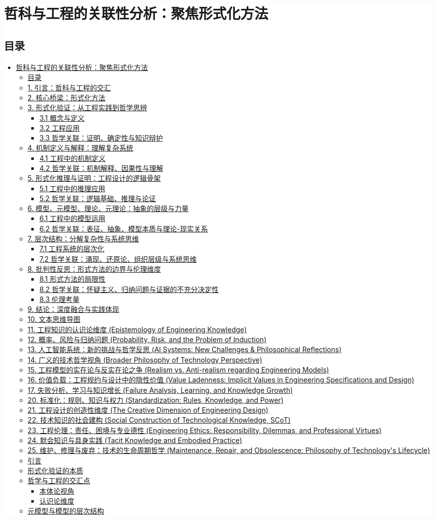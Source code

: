 # 哲科与工程的关联性分析：聚焦形式化方法

## 目录

- [哲科与工程的关联性分析：聚焦形式化方法](#哲科与工程的关联性分析聚焦形式化方法)
  - [目录](#目录)
  - [1. 引言：哲科与工程的交汇](#1-引言哲科与工程的交汇)
  - [2. 核心桥梁：形式化方法](#2-核心桥梁形式化方法)
  - [3. 形式化验证：从工程实践到哲学思辨](#3-形式化验证从工程实践到哲学思辨)
    - [3.1 概念与定义](#31-概念与定义)
    - [3.2 工程应用](#32-工程应用)
    - [3.3 哲学关联：证明、确定性与知识辩护](#33-哲学关联证明确定性与知识辩护)
  - [4. 机制定义与解释：理解复杂系统](#4-机制定义与解释理解复杂系统)
    - [4.1 工程中的机制定义](#41-工程中的机制定义)
    - [4.2 哲学关联：机制解释、因果性与理解](#42-哲学关联机制解释因果性与理解)
  - [5. 形式化推理与证明：工程设计的逻辑骨架](#5-形式化推理与证明工程设计的逻辑骨架)
    - [5.1 工程中的推理应用](#51-工程中的推理应用)
    - [5.2 哲学关联：逻辑基础、推理与论证](#52-哲学关联逻辑基础推理与论证)
  - [6. 模型、元模型、理论、元理论：抽象的层级与力量](#6-模型元模型理论元理论抽象的层级与力量)
    - [6.1 工程中的模型运用](#61-工程中的模型运用)
    - [6.2 哲学关联：表征、抽象、模型本质与理论-现实关系](#62-哲学关联表征抽象模型本质与理论-现实关系)
  - [7. 层次结构：分解复杂性与系统思维](#7-层次结构分解复杂性与系统思维)
    - [7.1 工程系统的层次化](#71-工程系统的层次化)
    - [7.2 哲学关联：涌现、还原论、组织层级与系统思维](#72-哲学关联涌现还原论组织层级与系统思维)
  - [8. 批判性反思：形式方法的边界与伦理维度](#8-批判性反思形式方法的边界与伦理维度)
    - [8.1 形式方法的局限性](#81-形式方法的局限性)
    - [8.2 哲学关联：怀疑主义、归纳问题与证据的不充分决定性](#82-哲学关联怀疑主义归纳问题与证据的不充分决定性)
    - [8.3 伦理考量](#83-伦理考量)
  - [9. 结论：深度融合与实践体现](#9-结论深度融合与实践体现)
  - [10. 文本思维导图](#10-文本思维导图)
  - [11. 工程知识的认识论维度 (Epistemology of Engineering Knowledge)](#11-工程知识的认识论维度-epistemology-of-engineering-knowledge)
  - [12. 概率、风险与归纳问题 (Probability, Risk, and the Problem of Induction)](#12-概率风险与归纳问题-probability-risk-and-the-problem-of-induction)
  - [13. 人工智能系统：新的挑战与哲学反思 (AI Systems: New Challenges \& Philosophical Reflections)](#13-人工智能系统新的挑战与哲学反思-ai-systems-new-challenges--philosophical-reflections)
  - [14. 广义的技术哲学视角 (Broader Philosophy of Technology Perspective)](#14-广义的技术哲学视角-broader-philosophy-of-technology-perspective)
  - [15. 工程模型的实在论与反实在论之争 (Realism vs. Anti-realism regarding Engineering Models)](#15-工程模型的实在论与反实在论之争-realism-vs-anti-realism-regarding-engineering-models)
  - [16. 价值负载：工程规约与设计中的隐性价值 (Value Ladenness: Implicit Values in Engineering Specifications and Design)](#16-价值负载工程规约与设计中的隐性价值-value-ladenness-implicit-values-in-engineering-specifications-and-design)
  - [17. 失败分析、学习与知识增长 (Failure Analysis, Learning, and Knowledge Growth)](#17-失败分析学习与知识增长-failure-analysis-learning-and-knowledge-growth)
  - [20. 标准化：规则、知识与权力 (Standardization: Rules, Knowledge, and Power)](#20-标准化规则知识与权力-standardization-rules-knowledge-and-power)
  - [21. 工程设计的创造性维度 (The Creative Dimension of Engineering Design)](#21-工程设计的创造性维度-the-creative-dimension-of-engineering-design)
  - [22. 技术知识的社会建构 (Social Construction of Technological Knowledge, SCoT)](#22-技术知识的社会建构-social-construction-of-technological-knowledge-scot)
  - [23. 工程伦理：责任、困境与专业德性 (Engineering Ethics: Responsibility, Dilemmas, and Professional Virtues)](#23-工程伦理责任困境与专业德性-engineering-ethics-responsibility-dilemmas-and-professional-virtues)
  - [24. 默会知识与具身实践 (Tacit Knowledge and Embodied Practice)](#24-默会知识与具身实践-tacit-knowledge-and-embodied-practice)
  - [25. 维护、修理与废弃：技术的生命周期哲学 (Maintenance, Repair, and Obsolescence: Philosophy of Technology's Lifecycle)](#25-维护修理与废弃技术的生命周期哲学-maintenance-repair-and-obsolescence-philosophy-of-technologys-lifecycle)
  - [引言](#引言)
  - [形式化验证的本质](#形式化验证的本质)
  - [哲学与工程的交汇点](#哲学与工程的交汇点)
    - [本体论视角](#本体论视角)
    - [认识论维度](#认识论维度)
  - [元模型与模型的层次结构](#元模型与模型的层次结构)